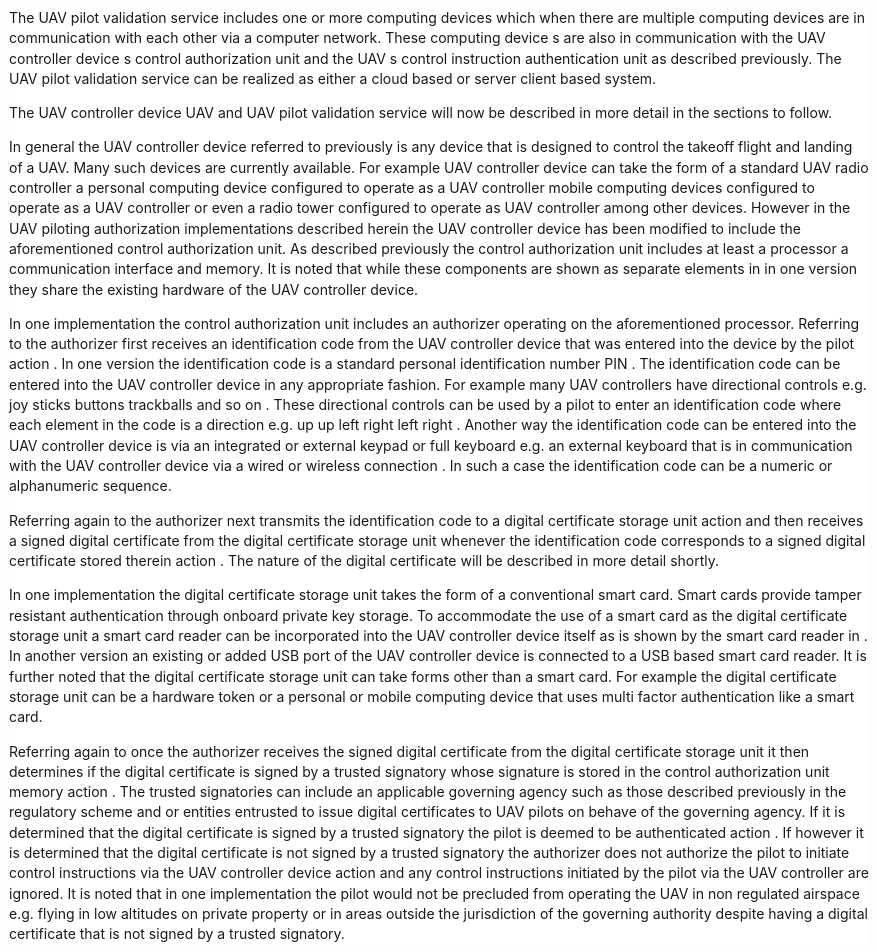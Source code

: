 The UAV pilot validation service includes one or more computing devices which when there are multiple computing devices are in communication with each other via a computer network. These computing device s are also in communication with the UAV controller device s control authorization unit and the UAV s control instruction authentication unit as described previously. The UAV pilot validation service can be realized as either a cloud based or server client based system.

The UAV controller device UAV and UAV pilot validation service will now be described in more detail in the sections to follow.

In general the UAV controller device referred to previously is any device that is designed to control the takeoff flight and landing of a UAV. Many such devices are currently available. For example UAV controller device can take the form of a standard UAV radio controller a personal computing device configured to operate as a UAV controller mobile computing devices configured to operate as a UAV controller or even a radio tower configured to operate as UAV controller among other devices. However in the UAV piloting authorization implementations described herein the UAV controller device has been modified to include the aforementioned control authorization unit. As described previously the control authorization unit includes at least a processor a communication interface and memory. It is noted that while these components are shown as separate elements in in one version they share the existing hardware of the UAV controller device.

In one implementation the control authorization unit includes an authorizer operating on the aforementioned processor. Referring to the authorizer first receives an identification code from the UAV controller device that was entered into the device by the pilot action . In one version the identification code is a standard personal identification number PIN . The identification code can be entered into the UAV controller device in any appropriate fashion. For example many UAV controllers have directional controls e.g. joy sticks buttons trackballs and so on . These directional controls can be used by a pilot to enter an identification code where each element in the code is a direction e.g. up up left right left right . Another way the identification code can be entered into the UAV controller device is via an integrated or external keypad or full keyboard e.g. an external keyboard that is in communication with the UAV controller device via a wired or wireless connection . In such a case the identification code can be a numeric or alphanumeric sequence.

Referring again to the authorizer next transmits the identification code to a digital certificate storage unit action and then receives a signed digital certificate from the digital certificate storage unit whenever the identification code corresponds to a signed digital certificate stored therein action . The nature of the digital certificate will be described in more detail shortly.

In one implementation the digital certificate storage unit takes the form of a conventional smart card. Smart cards provide tamper resistant authentication through onboard private key storage. To accommodate the use of a smart card as the digital certificate storage unit a smart card reader can be incorporated into the UAV controller device itself as is shown by the smart card reader in . In another version an existing or added USB port of the UAV controller device is connected to a USB based smart card reader. It is further noted that the digital certificate storage unit can take forms other than a smart card. For example the digital certificate storage unit can be a hardware token or a personal or mobile computing device that uses multi factor authentication like a smart card.

Referring again to once the authorizer receives the signed digital certificate from the digital certificate storage unit it then determines if the digital certificate is signed by a trusted signatory whose signature is stored in the control authorization unit memory action . The trusted signatories can include an applicable governing agency such as those described previously in the regulatory scheme and or entities entrusted to issue digital certificates to UAV pilots on behave of the governing agency. If it is determined that the digital certificate is signed by a trusted signatory the pilot is deemed to be authenticated action . If however it is determined that the digital certificate is not signed by a trusted signatory the authorizer does not authorize the pilot to initiate control instructions via the UAV controller device action and any control instructions initiated by the pilot via the UAV controller are ignored. It is noted that in one implementation the pilot would not be precluded from operating the UAV in non regulated airspace e.g. flying in low altitudes on private property or in areas outside the jurisdiction of the governing authority despite having a digital certificate that is not signed by a trusted signatory.
